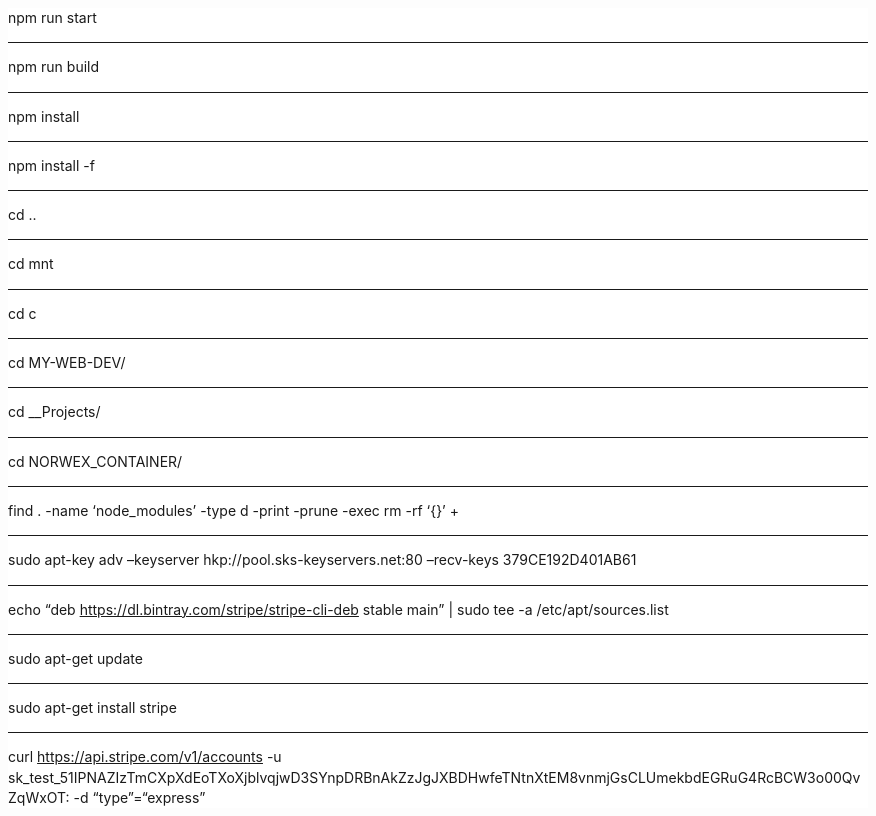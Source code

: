 npm run start

------------------------------------------------------------------------

npm run build

------------------------------------------------------------------------

npm install

------------------------------------------------------------------------

npm install -f

------------------------------------------------------------------------

cd ..

------------------------------------------------------------------------

cd mnt

------------------------------------------------------------------------

cd c

------------------------------------------------------------------------

cd MY-WEB-DEV/

------------------------------------------------------------------------

cd \_\_Projects/

------------------------------------------------------------------------

cd NORWEX\_CONTAINER/

------------------------------------------------------------------------

find . -name ‘node\_modules’ -type d -print -prune -exec rm -rf ‘{}’ +

------------------------------------------------------------------------

sudo apt-key adv –keyserver hkp://pool.sks-keyservers.net:80 –recv-keys 379CE192D401AB61

------------------------------------------------------------------------

echo “deb https://dl.bintray.com/stripe/stripe-cli-deb stable main” | sudo tee -a /etc/apt/sources.list

------------------------------------------------------------------------

sudo apt-get update

------------------------------------------------------------------------

sudo apt-get install stripe

------------------------------------------------------------------------

curl https://api.stripe.com/v1/accounts -u sk\_test\_51IPNAZIzTmCXpXdEoTXoXjblvqjwD3SYnpDRBnAkZzJgJXBDHwfeTNtnXtEM8vnmjGsCLUmekbdEGRuG4RcBCW3o00QvZqWxOT: -d “type”=“express”
